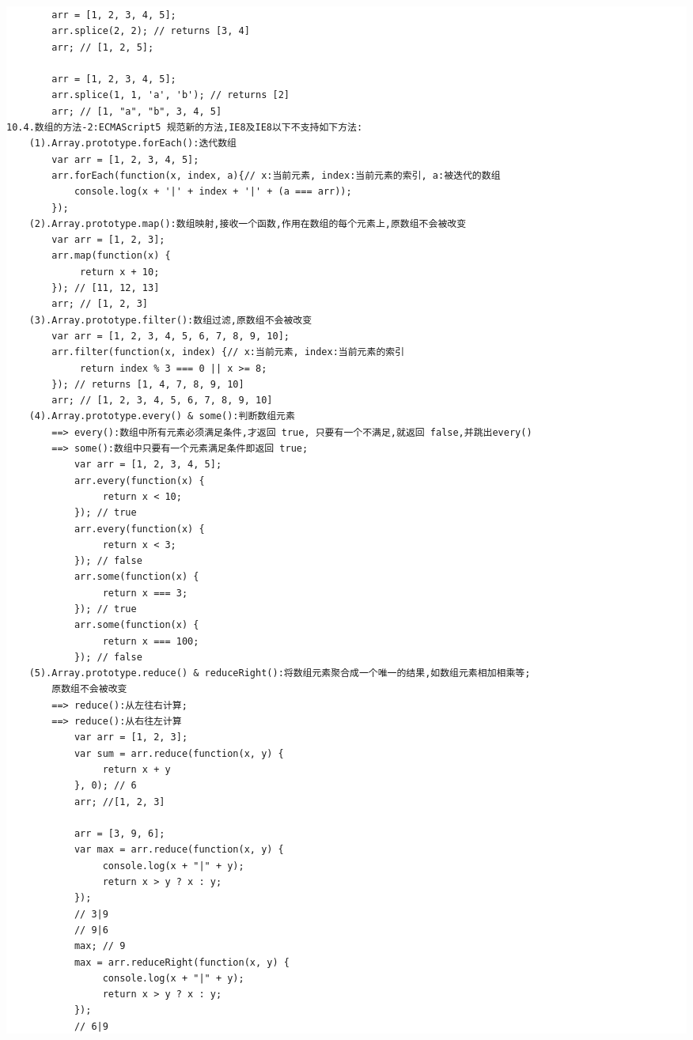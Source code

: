 			arr = [1, 2, 3, 4, 5];
			arr.splice(2, 2); // returns [3, 4]
			arr; // [1, 2, 5];

			arr = [1, 2, 3, 4, 5];
			arr.splice(1, 1, 'a', 'b'); // returns [2]
			arr; // [1, "a", "b", 3, 4, 5]
	10.4.数组的方法-2:ECMAScript5 规范新的方法,IE8及IE8以下不支持如下方法:
		(1).Array.prototype.forEach():迭代数组
			var arr = [1, 2, 3, 4, 5];
			arr.forEach(function(x, index, a){// x:当前元素, index:当前元素的索引, a:被迭代的数组
			    console.log(x + '|' + index + '|' + (a === arr));
			});
		(2).Array.prototype.map():数组映射,接收一个函数,作用在数组的每个元素上,原数组不会被改变
			var arr = [1, 2, 3];
			arr.map(function(x) {
			     return x + 10;
			}); // [11, 12, 13]
			arr; // [1, 2, 3]
		(3).Array.prototype.filter():数组过滤,原数组不会被改变
			var arr = [1, 2, 3, 4, 5, 6, 7, 8, 9, 10];
			arr.filter(function(x, index) {// x:当前元素, index:当前元素的索引
			     return index % 3 === 0 || x >= 8;
			}); // returns [1, 4, 7, 8, 9, 10]
			arr; // [1, 2, 3, 4, 5, 6, 7, 8, 9, 10]
		(4).Array.prototype.every() & some():判断数组元素
			==> every():数组中所有元素必须满足条件,才返回 true, 只要有一个不满足,就返回 false,并跳出every()
			==> some():数组中只要有一个元素满足条件即返回 true;
				var arr = [1, 2, 3, 4, 5];
				arr.every(function(x) {
				     return x < 10;
				}); // true
				arr.every(function(x) {
				     return x < 3;
				}); // false
				arr.some(function(x) {
				     return x === 3;
				}); // true
				arr.some(function(x) {
				     return x === 100;
				}); // false
		(5).Array.prototype.reduce() & reduceRight():将数组元素聚合成一个唯一的结果,如数组元素相加相乘等;
			原数组不会被改变
			==> reduce():从左往右计算;
			==> reduce():从右往左计算
				var arr = [1, 2, 3];
				var sum = arr.reduce(function(x, y) {
				     return x + y
				}, 0); // 6
				arr; //[1, 2, 3]

				arr = [3, 9, 6];
				var max = arr.reduce(function(x, y) {
				     console.log(x + "|" + y);
				     return x > y ? x : y;
				});
				// 3|9
				// 9|6
				max; // 9
				max = arr.reduceRight(function(x, y) {
				     console.log(x + "|" + y);
				     return x > y ? x : y;
				});
				// 6|9
